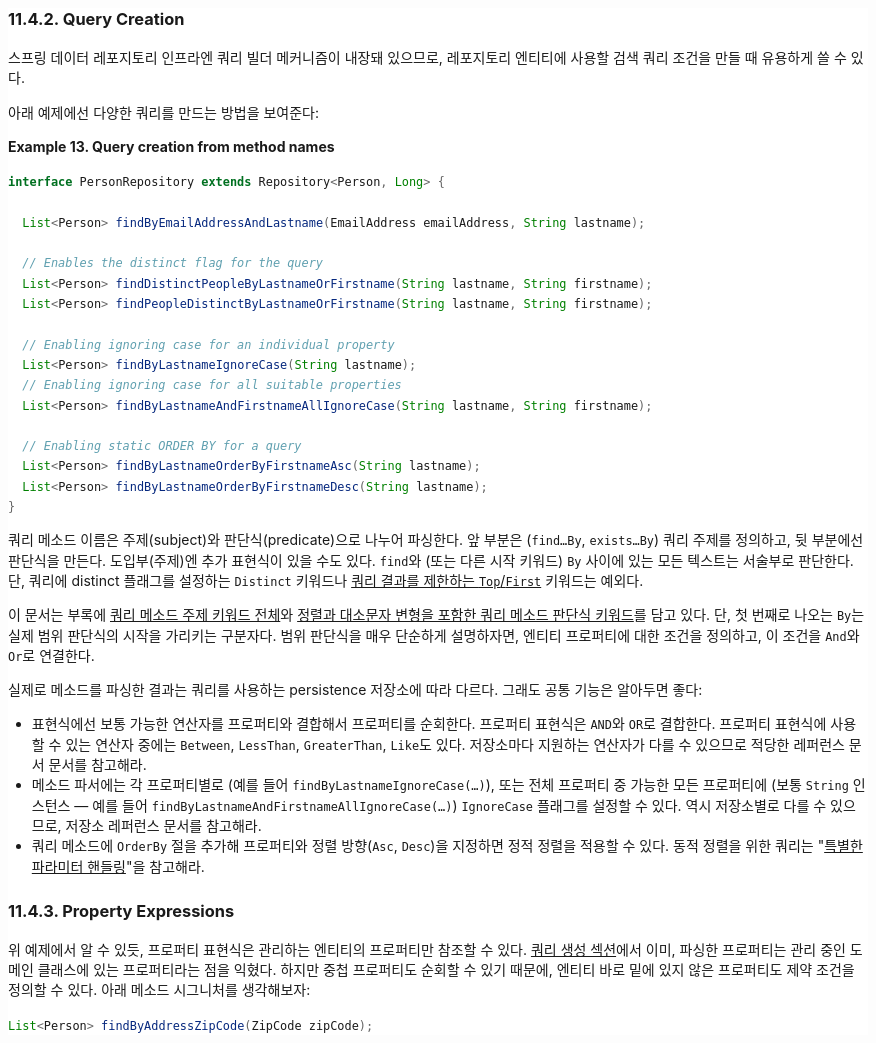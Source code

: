 ### 11.4.2. Query Creation

스프링 데이터 레포지토리 인프라엔 쿼리 빌더 메커니즘이 내장돼 있으므로, 레포지토리 엔티티에 사용할 검색 쿼리 조건을 만들 때 유용하게 쓸 수 있다.

아래 예제에선 다양한 쿼리를 만드는 방법을 보여준다:

**Example 13. Query creation from method names**

```java
interface PersonRepository extends Repository<Person, Long> {

  List<Person> findByEmailAddressAndLastname(EmailAddress emailAddress, String lastname);

  // Enables the distinct flag for the query
  List<Person> findDistinctPeopleByLastnameOrFirstname(String lastname, String firstname);
  List<Person> findPeopleDistinctByLastnameOrFirstname(String lastname, String firstname);

  // Enabling ignoring case for an individual property
  List<Person> findByLastnameIgnoreCase(String lastname);
  // Enabling ignoring case for all suitable properties
  List<Person> findByLastnameAndFirstnameAllIgnoreCase(String lastname, String firstname);

  // Enabling static ORDER BY for a query
  List<Person> findByLastnameOrderByFirstnameAsc(String lastname);
  List<Person> findByLastnameOrderByFirstnameDesc(String lastname);
}
```

쿼리 메소드 이름은 주제(subject)와 판단식(predicate)으로 나누어 파싱한다. 앞 부분은 (`find…By`, `exists…By`) 쿼리 주제를 정의하고, 뒷 부분에선 판단식을 만든다. 도입부(주제)엔 추가 표현식이 있을 수도 있다. `find`와 (또는 다른 시작 키워드) `By` 사이에 있는 모든 텍스트는 서술부로 판단한다. 단, 쿼리에 distinct 플래그를 설정하는 `Distinct` 키워드나 [쿼리 결과를 제한하는 `Top`/`First`](#1145-limiting-query-results) 키워드는 예외다.

이 문서는 부록에 [쿼리 메소드 주제 키워드 전체](https://docs.spring.io/spring-data/r2dbc/docs/1.2.2/reference/html/#appendix.query.method.subject)와 [정렬과 대소문자 변형을 포함한 쿼리 메소드 판단식 키워드](https://docs.spring.io/spring-data/r2dbc/docs/1.2.2/reference/html/#appendix.query.method.predicate)를 담고 있다. 단, 첫 번째로 나오는 `By`는 실제 범위 판단식의 시작을 가리키는 구분자다. 범위 판단식을 매우 단순하게 설명하자면, 엔티티 프로퍼티에 대한 조건을 정의하고, 이 조건을 `And`와 `Or`로 연결한다.

실제로 메소드를 파싱한 결과는 쿼리를 사용하는 persistence 저장소에 따라 다르다. 그래도 공통 기능은 알아두면 좋다:

- 표현식에선 보통 가능한 연산자를 프로퍼티와 결합해서 프로퍼티를 순회한다. 프로퍼티 표현식은 `AND`와 `OR`로 결합한다. 프로퍼티 표현식에 사용할 수 있는 연산자 중에는 `Between`, `LessThan`, `GreaterThan`, `Like`도 있다. 저장소마다 지원하는 연산자가 다를 수 있으므로 적당한 레퍼런스 문서 문서를 참고해라.
- 메소드 파서에는 각 프로퍼티별로 (예를 들어 `findByLastnameIgnoreCase(…)`), 또는 전체 프로퍼티 중 가능한 모든 프로퍼티에 (보통 `String` 인스턴스 — 예를 들어 `findByLastnameAndFirstnameAllIgnoreCase(…)`) `IgnoreCase` 플래그를 설정할 수 있다. 역시 저장소별로 다를 수 있으므로, 저장소 레퍼런스 문서를 참고해라.
- 쿼리 메소드에 `OrderBy` 절을 추가해 프로퍼티와 정렬 방향(`Asc`, `Desc`)을 지정하면 정적 정렬을 적용할 수 있다. 동적 정렬을 위한 쿼리는 "[특별한 파라미터 핸들링](#1144-special-parameter-handling)"을 참고해라.

### 11.4.3. Property Expressions

위 예제에서 알 수 있듯, 프로퍼티 표현식은 관리하는 엔티티의 프로퍼티만 참조할 수 있다. [쿼리 생성 섹션](#1142-query-creation)에서 이미, 파싱한 프로퍼티는 관리 중인 도메인 클래스에 있는 프로퍼티라는 점을 익혔다. 하지만 중첩 프로퍼티도 순회할 수 있기 때문에, 엔티티 바로 밑에 있지 않은 프로퍼티도 제약 조건을 정의할 수 있다. 아래 메소드 시그니처를 생각해보자:

```java
List<Person> findByAddressZipCode(ZipCode zipCode);
```
